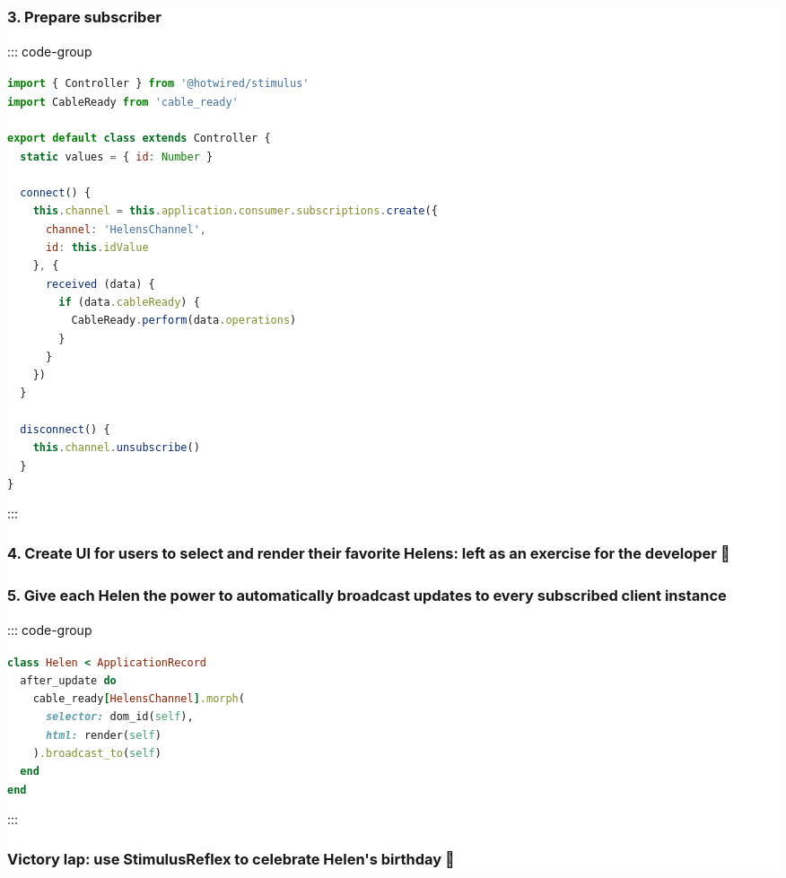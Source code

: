 ### 3. Prepare subscriber

::: code-group
```javascript [app/javascript/controllers/helen_controller.js]
import { Controller } from '@hotwired/stimulus'
import CableReady from 'cable_ready'

export default class extends Controller {
  static values = { id: Number }

  connect() {
    this.channel = this.application.consumer.subscriptions.create({
      channel: 'HelensChannel',
      id: this.idValue
    }, {
      received (data) {
        if (data.cableReady) {
          CableReady.perform(data.operations)
        }
      }
    })
  }

  disconnect() {
    this.channel.unsubscribe()
  }
}
```
:::

### 4. Create UI for users to select and render their favorite Helens: left as an exercise for the developer 👵

### 5. Give each Helen the power to automatically broadcast updates to every subscribed client instance

::: code-group
```ruby [app/models/helen.rb]
class Helen < ApplicationRecord
  after_update do
    cable_ready[HelensChannel].morph(
      selector: dom_id(self),
      html: render(self)
    ).broadcast_to(self)
  end
end
```
:::

### Victory lap: use StimulusReflex to celebrate Helen's birthday 🎂
